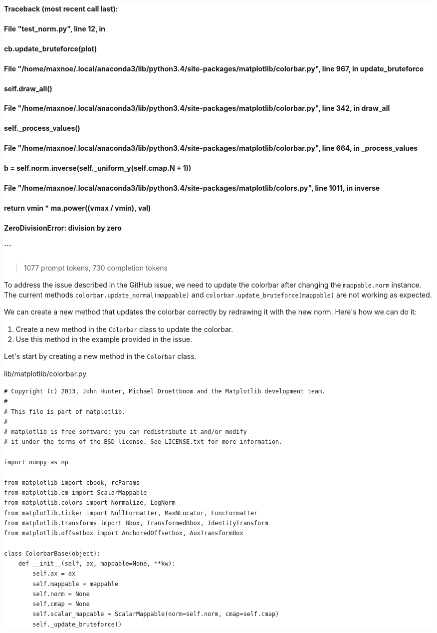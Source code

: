#### Traceback (most recent call last):  
####   File "test_norm.py", line 12, in <module>  
####     cb.update_bruteforce(plot)  
####   File "/home/maxnoe/.local/anaconda3/lib/python3.4/site-packages/matplotlib/colorbar.py", line 967, in update_bruteforce  
####     self.draw_all()  
####   File "/home/maxnoe/.local/anaconda3/lib/python3.4/site-packages/matplotlib/colorbar.py", line 342, in draw_all  
####     self._process_values()  
####   File "/home/maxnoe/.local/anaconda3/lib/python3.4/site-packages/matplotlib/colorbar.py", line 664, in _process_values  
####     b = self.norm.inverse(self._uniform_y(self.cmap.N + 1))  
####   File "/home/maxnoe/.local/anaconda3/lib/python3.4/site-packages/matplotlib/colors.py", line 1011, in inverse  
####     return vmin * ma.power((vmax / vmin), val)  
#### ZeroDivisionError: division by zero  
#### ```  
####  
> 1077 prompt tokens, 730 completion tokens  

To address the issue described in the GitHub issue, we need to update the colorbar after changing the `mappable.norm` instance. The current methods `colorbar.update_normal(mappable)` and `colorbar.update_bruteforce(mappable)` are not working as expected.

We can create a new method that updates the colorbar correctly by redrawing it with the new norm. Here's how we can do it:

1. Create a new method in the `Colorbar` class to update the colorbar.
2. Use this method in the example provided in the issue.

Let's start by creating a new method in the `Colorbar` class.

lib/matplotlib/colorbar.py
```
# Copyright (c) 2013, John Hunter, Michael Droettboom and the Matplotlib development team.
#
# This file is part of matplotlib.
#
# matplotlib is free software: you can redistribute it and/or modify
# it under the terms of the BSD license. See LICENSE.txt for more information.

import numpy as np

from matplotlib import cbook, rcParams
from matplotlib.cm import ScalarMappable
from matplotlib.colors import Normalize, LogNorm
from matplotlib.ticker import NullFormatter, MaxNLocator, FuncFormatter
from matplotlib.transforms import Bbox, TransformedBbox, IdentityTransform
from matplotlib.offsetbox import AnchoredOffsetbox, AuxTransformBox

class ColorbarBase(object):
    def __init__(self, ax, mappable=None, **kw):
        self.ax = ax
        self.mappable = mappable
        self.norm = None
        self.cmap = None
        self.scalar_mappable = ScalarMappable(norm=self.norm, cmap=self.cmap)
        self._update_bruteforce()
```